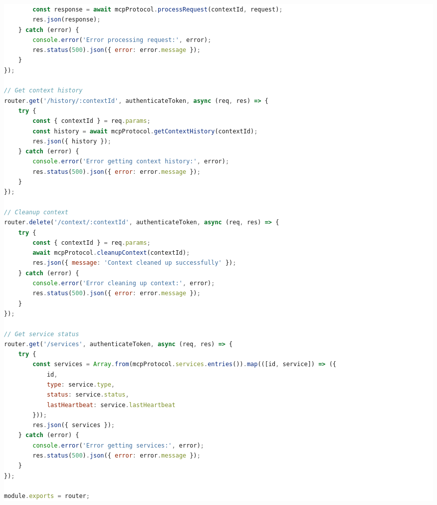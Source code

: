 ```javascript
        const response = await mcpProtocol.processRequest(contextId, request);
        res.json(response);
    } catch (error) {
        console.error('Error processing request:', error);
        res.status(500).json({ error: error.message });
    }
});

// Get context history
router.get('/history/:contextId', authenticateToken, async (req, res) => {
    try {
        const { contextId } = req.params;
        const history = await mcpProtocol.getContextHistory(contextId);
        res.json({ history });
    } catch (error) {
        console.error('Error getting context history:', error);
        res.status(500).json({ error: error.message });
    }
});

// Cleanup context
router.delete('/context/:contextId', authenticateToken, async (req, res) => {
    try {
        const { contextId } = req.params;
        await mcpProtocol.cleanupContext(contextId);
        res.json({ message: 'Context cleaned up successfully' });
    } catch (error) {
        console.error('Error cleaning up context:', error);
        res.status(500).json({ error: error.message });
    }
});

// Get service status
router.get('/services', authenticateToken, async (req, res) => {
    try {
        const services = Array.from(mcpProtocol.services.entries()).map(([id, service]) => ({
            id,
            type: service.type,
            status: service.status,
            lastHeartbeat: service.lastHeartbeat
        }));
        res.json({ services });
    } catch (error) {
        console.error('Error getting services:', error);
        res.status(500).json({ error: error.message });
    }
});

module.exports = router;
```
